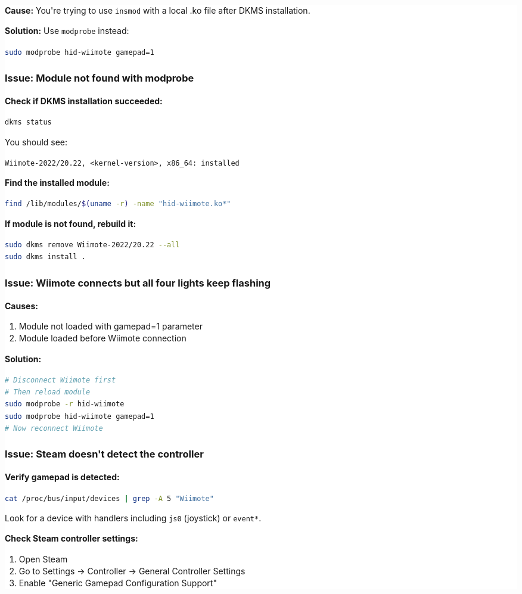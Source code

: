 **Cause:** You're trying to use `insmod` with a local .ko file after DKMS installation.

**Solution:** Use `modprobe` instead:
```bash
sudo modprobe hid-wiimote gamepad=1
```

### Issue: Module not found with modprobe

**Check if DKMS installation succeeded:**
```bash
dkms status
```

You should see:
```
Wiimote-2022/20.22, <kernel-version>, x86_64: installed
```

**Find the installed module:**
```bash
find /lib/modules/$(uname -r) -name "hid-wiimote.ko*"
```

**If module is not found, rebuild it:**
```bash
sudo dkms remove Wiimote-2022/20.22 --all
sudo dkms install .
```

### Issue: Wiimote connects but all four lights keep flashing

**Causes:**
1. Module not loaded with gamepad=1 parameter
2. Module loaded before Wiimote connection

**Solution:**
```bash
# Disconnect Wiimote first
# Then reload module
sudo modprobe -r hid-wiimote
sudo modprobe hid-wiimote gamepad=1
# Now reconnect Wiimote
```

### Issue: Steam doesn't detect the controller

**Verify gamepad is detected:**
```bash
cat /proc/bus/input/devices | grep -A 5 "Wiimote"
```

Look for a device with handlers including `js0` (joystick) or `event*`.

**Check Steam controller settings:**
1. Open Steam
2. Go to Settings → Controller → General Controller Settings
3. Enable "Generic Gamepad Configuration Support"
